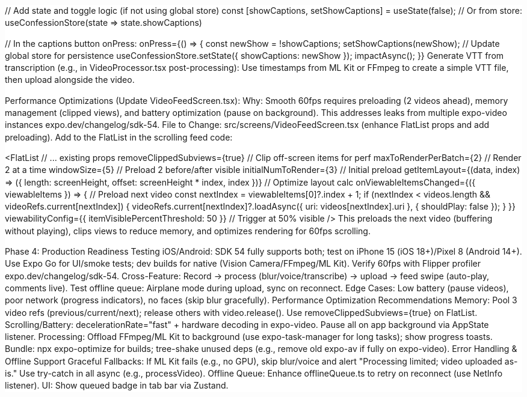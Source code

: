 // Add state and toggle logic (if not using global store)
const [showCaptions, setShowCaptions] = useState(false); // Or from store: useConfessionStore(state => state.showCaptions)

// In the captions button onPress:
onPress={() => {
const newShow = !showCaptions;
setShowCaptions(newShow);
// Update global store for persistence
useConfessionStore.setState({ showCaptions: newShow });
impactAsync();
}}
Generate VTT from transcription (e.g., in VideoProcessor.tsx post-processing): Use timestamps from ML Kit or FFmpeg to create a simple VTT file, then upload alongside the video.

Performance Optimizations (Update VideoFeedScreen.tsx):
Why: Smooth 60fps requires preloading (2 videos ahead), memory management (clipped views), and battery optimization (pause on background). This addresses leaks from multiple expo-video instances expo.dev/changelog/sdk-54.
File to Change: src/screens/VideoFeedScreen.tsx (enhance FlatList props and add preloading).
Add to the FlatList in the scrolling feed code:

<FlatList
// ... existing props
removeClippedSubviews={true} // Clip off-screen items for perf
maxToRenderPerBatch={2} // Render 2 at a time
windowSize={5} // Preload 2 before/after visible
initialNumToRender={3} // Initial preload
getItemLayout={(data, index) => ({ length: screenHeight, offset: screenHeight * index, index })} // Optimize layout calc
onViewableItemsChanged={({ viewableItems }) => {
// Preload next video
const nextIndex = viewableItems[0]?.index + 1;
if (nextIndex < videos.length && videoRefs.current[nextIndex]) {
videoRefs.current[nextIndex]?.loadAsync({ uri: videos[nextIndex].uri }, { shouldPlay: false });
}
}}
viewabilityConfig={{ itemVisiblePercentThreshold: 50 }} // Trigger at 50% visible
/>
This preloads the next video (buffering without playing), clips views to reduce memory, and optimizes rendering for 60fps scrolling.

Phase 4: Production Readiness
Testing
iOS/Android: SDK 54 fully supports both; test on iPhone 15 (iOS 18+)/Pixel 8 (Android 14+). Use Expo Go for UI/smoke tests; dev builds for native (Vision Camera/FFmpeg/ML Kit). Verify 60fps with Flipper profiler expo.dev/changelog/sdk-54.
Cross-Feature: Record → process (blur/voice/transcribe) → upload → feed swipe (auto-play, comments live). Test offline queue: Airplane mode during upload, sync on reconnect.
Edge Cases: Low battery (pause videos), poor network (progress indicators), no faces (skip blur gracefully).
Performance Optimization Recommendations
Memory: Pool 3 video refs (previous/current/next); release others with video.release(). Use removeClippedSubviews={true} on FlatList.
Scrolling/Battery: decelerationRate="fast" + hardware decoding in expo-video. Pause all on app background via AppState listener.
Processing: Offload FFmpeg/ML Kit to background (use expo-task-manager for long tasks); show progress toasts.
Bundle: npx expo-optimize for builds; tree-shake unused deps (e.g., remove old expo-av if fully on expo-video).
Error Handling & Offline Support
Graceful Fallbacks: If ML Kit fails (e.g., no GPU), skip blur/voice and alert "Processing limited; video uploaded as-is." Use try-catch in all async (e.g., processVideo).
Offline Queue: Enhance offlineQueue.ts to retry on reconnect (use NetInfo listener). UI: Show queued badge in tab bar via Zustand.